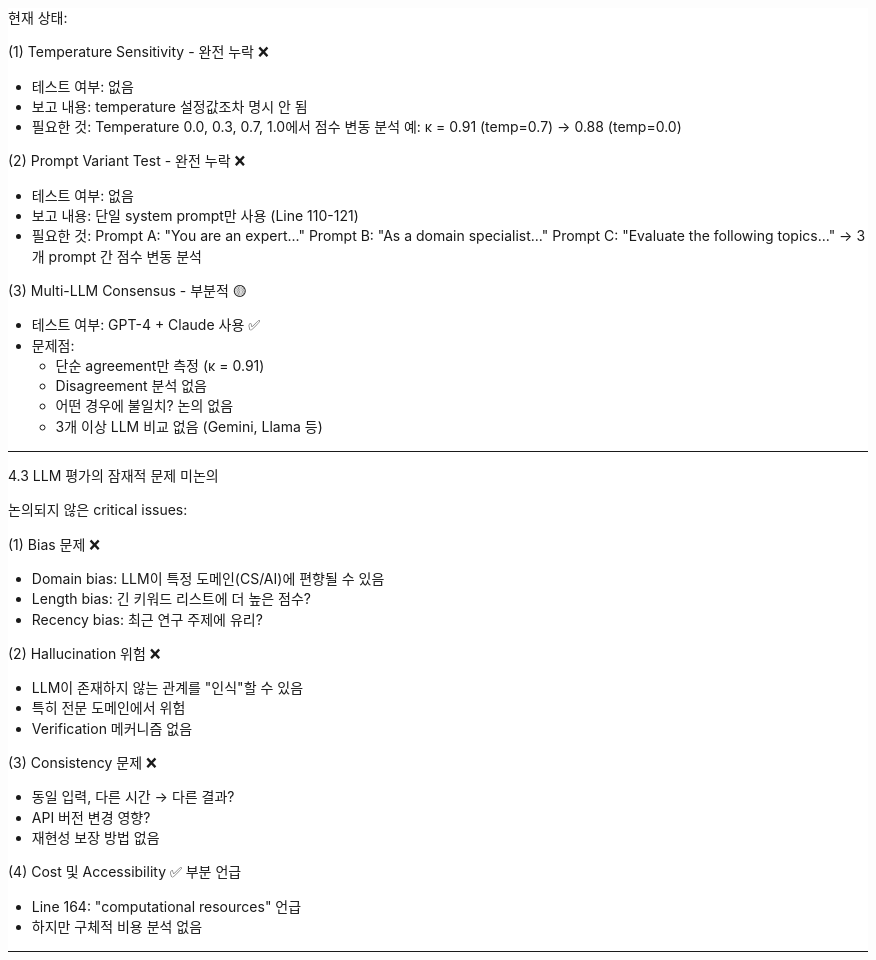   현재 상태:

  (1) Temperature Sensitivity - 완전 누락 ❌

  - 테스트 여부: 없음
  - 보고 내용: temperature 설정값조차 명시 안 됨
  - 필요한 것:
  Temperature 0.0, 0.3, 0.7, 1.0에서 점수 변동 분석
  예: κ = 0.91 (temp=0.7) → 0.88 (temp=0.0)

  (2) Prompt Variant Test - 완전 누락 ❌

  - 테스트 여부: 없음
  - 보고 내용: 단일 system prompt만 사용 (Line 110-121)
  - 필요한 것:
  Prompt A: "You are an expert..."
  Prompt B: "As a domain specialist..."
  Prompt C: "Evaluate the following topics..."
  → 3개 prompt 간 점수 변동 분석

  (3) Multi-LLM Consensus - 부분적 🟡

  - 테스트 여부: GPT-4 + Claude 사용 ✅
  - 문제점:
    - 단순 agreement만 측정 (κ = 0.91)
    - Disagreement 분석 없음
    - 어떤 경우에 불일치? 논의 없음
    - 3개 이상 LLM 비교 없음 (Gemini, Llama 등)

  ---
  4.3 LLM 평가의 잠재적 문제 미논의

  논의되지 않은 critical issues:

  (1) Bias 문제 ❌

  - Domain bias: LLM이 특정 도메인(CS/AI)에 편향될 수 있음
  - Length bias: 긴 키워드 리스트에 더 높은 점수?
  - Recency bias: 최근 연구 주제에 유리?

  (2) Hallucination 위험 ❌

  - LLM이 존재하지 않는 관계를 "인식"할 수 있음
  - 특히 전문 도메인에서 위험
  - Verification 메커니즘 없음

  (3) Consistency 문제 ❌

  - 동일 입력, 다른 시간 → 다른 결과?
  - API 버전 변경 영향?
  - 재현성 보장 방법 없음

  (4) Cost 및 Accessibility ✅ 부분 언급

  - Line 164: "computational resources" 언급
  - 하지만 구체적 비용 분석 없음

  ---
